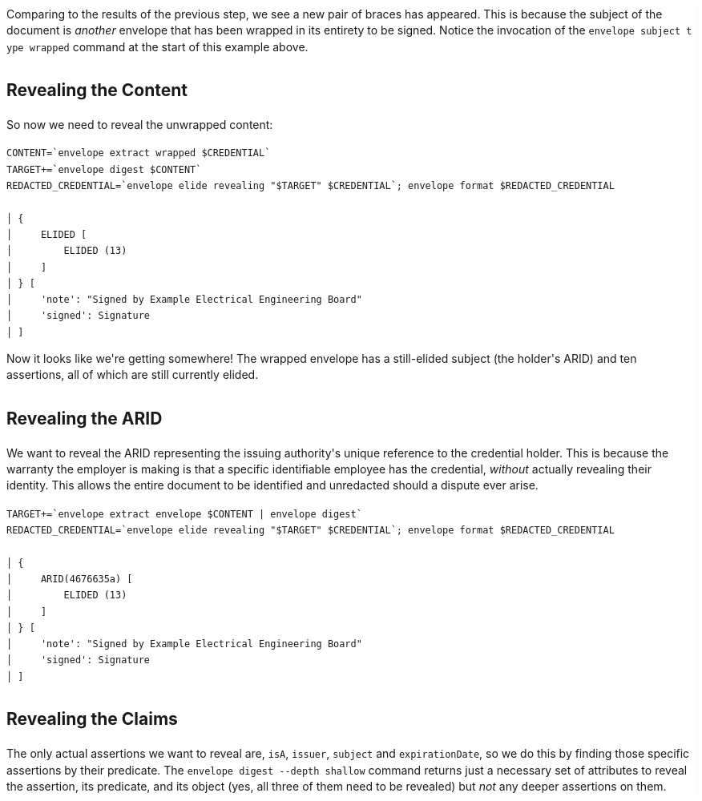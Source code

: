 Comparing to the results of the previous step, we see a new pair of braces has appeared. This is because the subject of the document is *another* envelope that has been wrapped in its entirety to be signed. Notice the invocation of the `envelope subject type wrapped` command at the start of this example above.

## Revealing the Content

So now we need to reveal the unwrapped content:

```
CONTENT=`envelope extract wrapped $CREDENTIAL`
TARGET+=`envelope digest $CONTENT`
REDACTED_CREDENTIAL=`envelope elide revealing "$TARGET" $CREDENTIAL`; envelope format $REDACTED_CREDENTIAL

│ {
│     ELIDED [
│         ELIDED (13)
│     ]
│ } [
│     'note': "Signed by Example Electrical Engineering Board"
│     'signed': Signature
│ ]
```

Now it looks like we're getting somewhere! The wrapped envelope has a still-elided subject (the holder's ARID) and ten assertions, all of which are still currently elided.

## Revealing the ARID

We want to reveal the ARID representing the issuing authority's unique reference to the credential holder. This is because the warranty the employer is making is that a specific identifiable employee has the credential, *without* actually revealing their identity. This allows the entire document to be identified and unredacted should a dispute ever arise.

```
TARGET+=`envelope extract envelope $CONTENT | envelope digest`
REDACTED_CREDENTIAL=`envelope elide revealing "$TARGET" $CREDENTIAL`; envelope format $REDACTED_CREDENTIAL

│ {
│     ARID(4676635a) [
│         ELIDED (13)
│     ]
│ } [
│     'note': "Signed by Example Electrical Engineering Board"
│     'signed': Signature
│ ]
```

## Revealing the Claims

The only actual assertions we want to reveal are, `isA`, `issuer`, `subject` and `expirationDate`, so we do this by finding those specific assertions by their predicate. The `envelope digest --depth shallow` command returns just a necessary set of attributes to reveal the assertion, its predicate, and its object (yes, all three of them need to be revealed) but *not* any deeper assertions on them.
